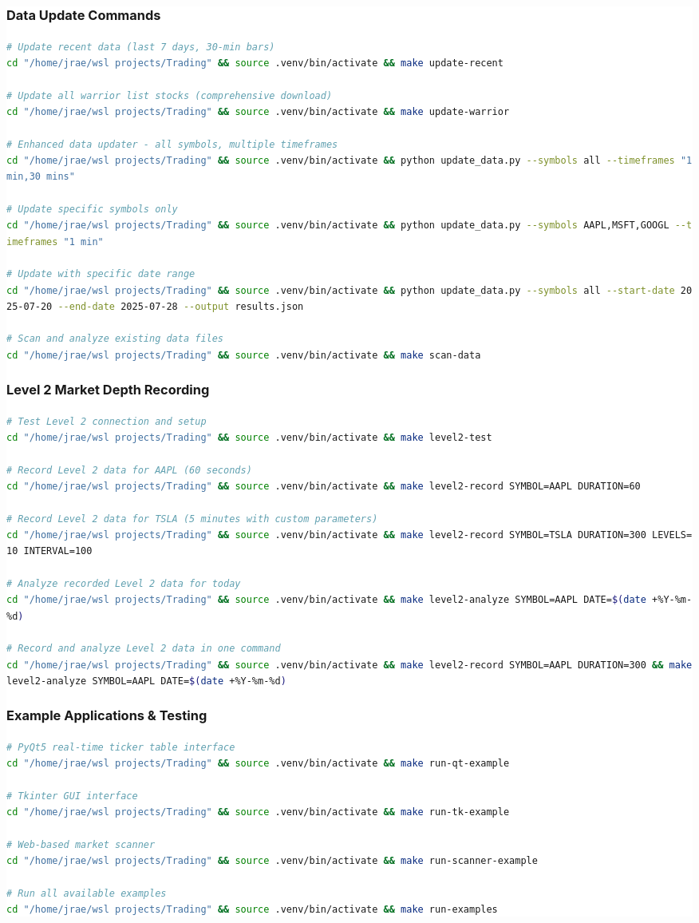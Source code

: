 ### Data Update Commands
```bash
# Update recent data (last 7 days, 30-min bars)
cd "/home/jrae/wsl projects/Trading" && source .venv/bin/activate && make update-recent

# Update all warrior list stocks (comprehensive download)
cd "/home/jrae/wsl projects/Trading" && source .venv/bin/activate && make update-warrior

# Enhanced data updater - all symbols, multiple timeframes
cd "/home/jrae/wsl projects/Trading" && source .venv/bin/activate && python update_data.py --symbols all --timeframes "1 min,30 mins"

# Update specific symbols only
cd "/home/jrae/wsl projects/Trading" && source .venv/bin/activate && python update_data.py --symbols AAPL,MSFT,GOOGL --timeframes "1 min"

# Update with specific date range
cd "/home/jrae/wsl projects/Trading" && source .venv/bin/activate && python update_data.py --symbols all --start-date 2025-07-20 --end-date 2025-07-28 --output results.json

# Scan and analyze existing data files
cd "/home/jrae/wsl projects/Trading" && source .venv/bin/activate && make scan-data
```

### Level 2 Market Depth Recording
```bash
# Test Level 2 connection and setup
cd "/home/jrae/wsl projects/Trading" && source .venv/bin/activate && make level2-test

# Record Level 2 data for AAPL (60 seconds)
cd "/home/jrae/wsl projects/Trading" && source .venv/bin/activate && make level2-record SYMBOL=AAPL DURATION=60

# Record Level 2 data for TSLA (5 minutes with custom parameters)
cd "/home/jrae/wsl projects/Trading" && source .venv/bin/activate && make level2-record SYMBOL=TSLA DURATION=300 LEVELS=10 INTERVAL=100

# Analyze recorded Level 2 data for today
cd "/home/jrae/wsl projects/Trading" && source .venv/bin/activate && make level2-analyze SYMBOL=AAPL DATE=$(date +%Y-%m-%d)

# Record and analyze Level 2 data in one command
cd "/home/jrae/wsl projects/Trading" && source .venv/bin/activate && make level2-record SYMBOL=AAPL DURATION=300 && make level2-analyze SYMBOL=AAPL DATE=$(date +%Y-%m-%d)
```

### Example Applications & Testing
```bash
# PyQt5 real-time ticker table interface
cd "/home/jrae/wsl projects/Trading" && source .venv/bin/activate && make run-qt-example

# Tkinter GUI interface
cd "/home/jrae/wsl projects/Trading" && source .venv/bin/activate && make run-tk-example

# Web-based market scanner
cd "/home/jrae/wsl projects/Trading" && source .venv/bin/activate && make run-scanner-example

# Run all available examples
cd "/home/jrae/wsl projects/Trading" && source .venv/bin/activate && make run-examples
```
